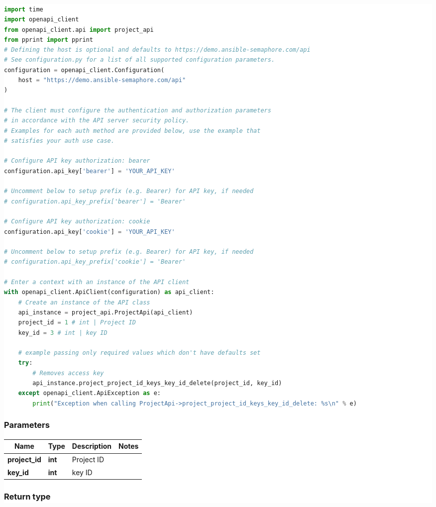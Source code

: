 ```python
import time
import openapi_client
from openapi_client.api import project_api
from pprint import pprint
# Defining the host is optional and defaults to https://demo.ansible-semaphore.com/api
# See configuration.py for a list of all supported configuration parameters.
configuration = openapi_client.Configuration(
    host = "https://demo.ansible-semaphore.com/api"
)

# The client must configure the authentication and authorization parameters
# in accordance with the API server security policy.
# Examples for each auth method are provided below, use the example that
# satisfies your auth use case.

# Configure API key authorization: bearer
configuration.api_key['bearer'] = 'YOUR_API_KEY'

# Uncomment below to setup prefix (e.g. Bearer) for API key, if needed
# configuration.api_key_prefix['bearer'] = 'Bearer'

# Configure API key authorization: cookie
configuration.api_key['cookie'] = 'YOUR_API_KEY'

# Uncomment below to setup prefix (e.g. Bearer) for API key, if needed
# configuration.api_key_prefix['cookie'] = 'Bearer'

# Enter a context with an instance of the API client
with openapi_client.ApiClient(configuration) as api_client:
    # Create an instance of the API class
    api_instance = project_api.ProjectApi(api_client)
    project_id = 1 # int | Project ID
    key_id = 3 # int | key ID

    # example passing only required values which don't have defaults set
    try:
        # Removes access key
        api_instance.project_project_id_keys_key_id_delete(project_id, key_id)
    except openapi_client.ApiException as e:
        print("Exception when calling ProjectApi->project_project_id_keys_key_id_delete: %s\n" % e)
```


### Parameters

Name | Type | Description  | Notes
------------- | ------------- | ------------- | -------------
 **project_id** | **int**| Project ID |
 **key_id** | **int**| key ID |

### Return type
